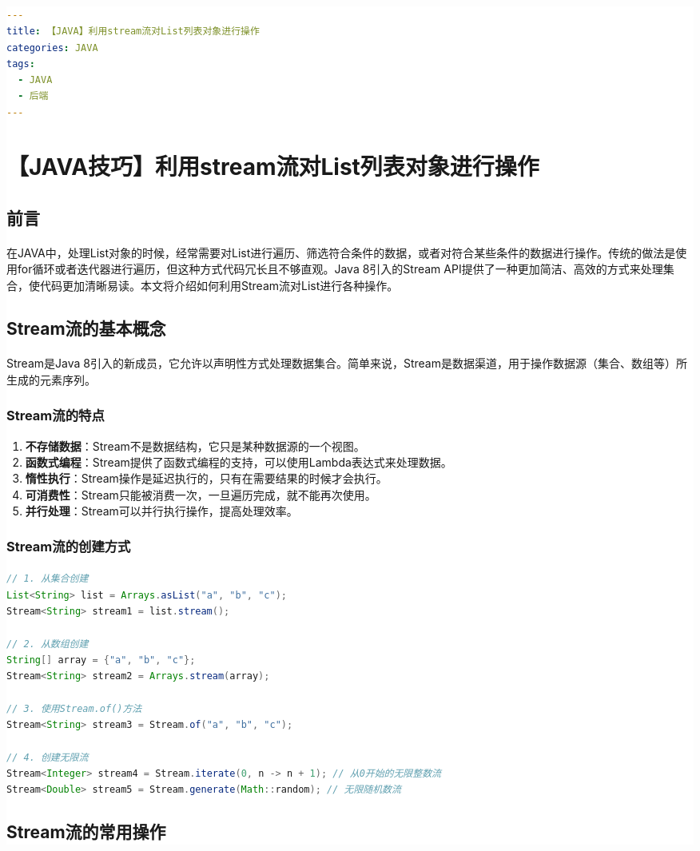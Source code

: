 ```yaml
---
title: 【JAVA】利用stream流对List列表对象进行操作
categories: JAVA
tags:
  - JAVA
  - 后端
---
```


# 【JAVA技巧】利用stream流对List列表对象进行操作

## 前言

在JAVA中，处理List对象的时候，经常需要对List进行遍历、筛选符合条件的数据，或者对符合某些条件的数据进行操作。传统的做法是使用for循环或者迭代器进行遍历，但这种方式代码冗长且不够直观。Java 8引入的Stream API提供了一种更加简洁、高效的方式来处理集合，使代码更加清晰易读。本文将介绍如何利用Stream流对List进行各种操作。

## Stream流的基本概念

Stream是Java 8引入的新成员，它允许以声明性方式处理数据集合。简单来说，Stream是数据渠道，用于操作数据源（集合、数组等）所生成的元素序列。

### Stream流的特点

1. **不存储数据**：Stream不是数据结构，它只是某种数据源的一个视图。
2. **函数式编程**：Stream提供了函数式编程的支持，可以使用Lambda表达式来处理数据。
3. **惰性执行**：Stream操作是延迟执行的，只有在需要结果的时候才会执行。
4. **可消费性**：Stream只能被消费一次，一旦遍历完成，就不能再次使用。
5. **并行处理**：Stream可以并行执行操作，提高处理效率。

### Stream流的创建方式

```java
// 1. 从集合创建
List<String> list = Arrays.asList("a", "b", "c");
Stream<String> stream1 = list.stream();

// 2. 从数组创建
String[] array = {"a", "b", "c"};
Stream<String> stream2 = Arrays.stream(array);

// 3. 使用Stream.of()方法
Stream<String> stream3 = Stream.of("a", "b", "c");

// 4. 创建无限流
Stream<Integer> stream4 = Stream.iterate(0, n -> n + 1); // 从0开始的无限整数流
Stream<Double> stream5 = Stream.generate(Math::random); // 无限随机数流
```

## Stream流的常用操作
